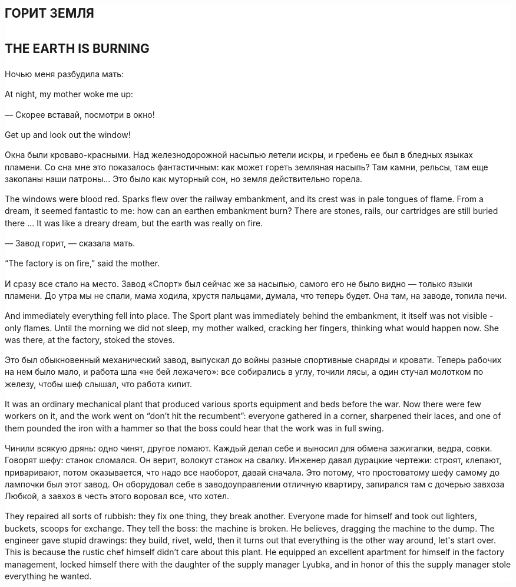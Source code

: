 ## ГОРИТ ЗЕМЛЯ

## THE EARTH IS BURNING

Ночью меня разбудила мать:

At night, my mother woke me up:

— Скорее вставай, посмотри в окно!

Get up and look out the window!

Окна были кроваво-красными. Над железнодо­рожной насыпью летели искры, и гребень ее был в бледных языках пламени. Со сна мне это показа­лось фантастичным: как может гореть земляная насыпь? Там камни, рельсы, там еще закопаны на­ши патроны... Это было как муторный сон, но земля действительно горела.

The windows were blood red. Sparks flew over the railway embankment, and its crest was in pale tongues of flame. From a dream, it seemed fantastic to me: how can an earthen embankment burn? There are stones, rails, our cartridges are still buried there ... It was like a dreary dream, but the earth was really on fire.

— Завод горит, — сказала мать.

“The factory is on fire,” said the mother.

И сразу все стало на место. Завод «Спорт» был сейчас же за насыпью, самого его не было видно — только языки пламени. До утра мы не спали, мама ходила, хрустя пальцами, думала, что теперь будет. Она там, на заводе, топила печи.

And immediately everything fell into place. The Sport plant was immediately behind the embankment, it itself was not visible - only flames. Until the morning we did not sleep, my mother walked, cracking her fingers, thinking what would happen now. She was there, at the factory, stoked the stoves.

Это был обыкновенный механический завод, вы­пускал до войны разные спортивные снаряды и кровати. Теперь рабочих на нем было мало, и рабо­та шла «не бей лежачего»: все собирались в углу, точили лясы, а один стучал молотком по железу, чтобы шеф слышал, что работа кипит.

It was an ordinary mechanical plant that produced various sports equipment and beds before the war. Now there were few workers on it, and the work went on “don’t hit the recumbent”: everyone gathered in a corner, sharpened their laces, and one of them pounded the iron with a hammer so that the boss could hear that the work was in full swing.

Чинили всякую дрянь: одно чинят, другое лома­ют. Каждый делал себе и выносил для обмена за­жигалки, ведра, совки. Говорят шефу: станок сло­мался. Он верит, волокут станок на свалку. Инже­нер давал дурацкие чертежи: строят, клепают, приваривают, потом оказывается, что надо все нао­борот, давай сначала. Это потому, что простоватому шефу самому до лампочки был этот завод. Он обо­рудовал себе в заводоуправлении отличную квартиру, запирался там с дочерью завхоза Любкой, а зав­хоз в честь этого воровал все, что хотел.

They repaired all sorts of rubbish: they fix one thing, they break another. Everyone made for himself and took out lighters, buckets, scoops for exchange. They tell the boss: the machine is broken. He believes, dragging the machine to the dump. The engineer gave stupid drawings: they build, rivet, weld, then it turns out that everything is the other way around, let&#39;s start over. This is because the rustic chef himself didn’t care about this plant. He equipped an excellent apartment for himself in the factory management, locked himself there with the daughter of the supply manager Lyubka, and in honor of this the supply manager stole everything he wanted.
